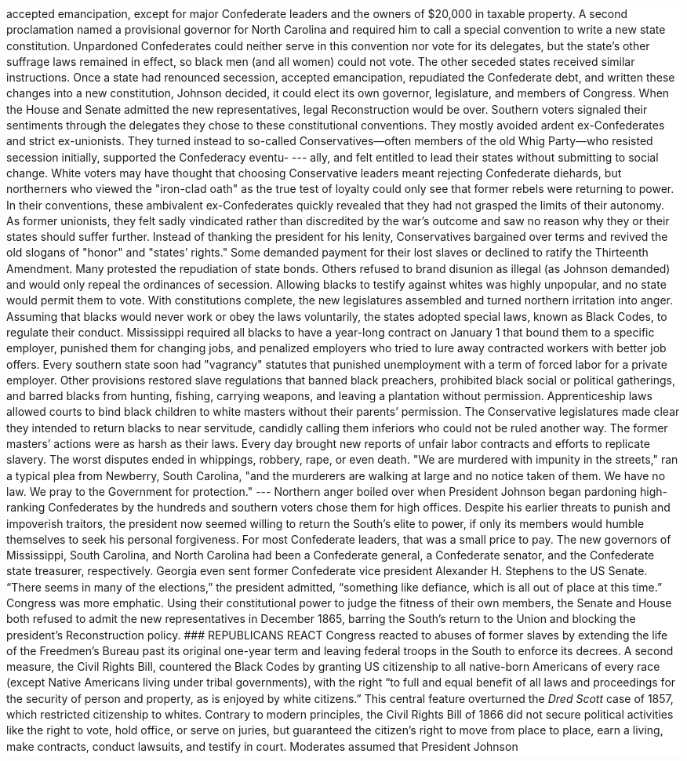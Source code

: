 accepted emancipation, except for major Confederate leaders and the owners of $20,000 in taxable property. A second proclamation named a provisional governor for North Carolina and required him to call a special convention to write a new state constitution. Unpardoned Confederates could neither serve in this convention nor vote for its delegates, but the state’s other suffrage laws remained in effect, so black men (and all women) could not vote. The other seceded states received similar instructions. Once a state had renounced secession, accepted emancipation, repudiated the Confederate debt, and written these changes into a new constitution, Johnson decided, it could elect its own governor, legislature, and members of Congress. When the House and Senate admitted the new representatives, legal Reconstruction would be over. Southern voters signaled their sentiments through the delegates they chose to these constitutional conventions. They mostly avoided ardent ex-Confederates and strict ex-unionists. They turned instead to so-called Conservatives—often members of the old Whig Party—who resisted secession initially, supported the Confederacy eventu- --- ally, and felt entitled to lead their states without submitting to social change. White voters may have thought that choosing Conservative leaders meant rejecting Confederate diehards, but northerners who viewed the "iron-clad oath" as the true test of loyalty could only see that former rebels were returning to power. In their conventions, these ambivalent ex-Confederates quickly revealed that they had not grasped the limits of their autonomy. As former unionists, they felt sadly vindicated rather than discredited by the war’s outcome and saw no reason why they or their states should suffer further. Instead of thanking the president for his lenity, Conservatives bargained over terms and revived the old slogans of "honor" and "states’ rights." Some demanded payment for their lost slaves or declined to ratify the Thirteenth Amendment. Many protested the repudiation of state bonds. Others refused to brand disunion as illegal (as Johnson demanded) and would only repeal the ordinances of secession. Allowing blacks to testify against whites was highly unpopular, and no state would permit them to vote. With constitutions complete, the new legislatures assembled and turned northern irritation into anger. Assuming that blacks would never work or obey the laws voluntarily, the states adopted special laws, known as Black Codes, to regulate their conduct. Mississippi required all blacks to have a year-long contract on January 1 that bound them to a specific employer, punished them for changing jobs, and penalized employers who tried to lure away contracted workers with better job offers. Every southern state soon had "vagrancy" statutes that punished unemployment with a term of forced labor for a private employer. Other provisions restored slave regulations that banned black preachers, prohibited black social or political gatherings, and barred blacks from hunting, fishing, carrying weapons, and leaving a plantation without permission. Apprenticeship laws allowed courts to bind black children to white masters without their parents’ permission. The Conservative legislatures made clear they intended to return blacks to near servitude, candidly calling them inferiors who could not be ruled another way. The former masters’ actions were as harsh as their laws. Every day brought new reports of unfair labor contracts and efforts to replicate slavery. The worst disputes ended in whippings, robbery, rape, or even death. "We are murdered with impunity in the streets," ran a typical plea from Newberry, South Carolina, "and the murderers are walking at large and no notice taken of them. We have no law. We pray to the Government for protection." --- Northern anger boiled over when President Johnson began pardoning high-ranking Confederates by the hundreds and southern voters chose them for high offices. Despite his earlier threats to punish and impoverish traitors, the president now seemed willing to return the South’s elite to power, if only its members would humble themselves to seek his personal forgiveness. For most Confederate leaders, that was a small price to pay. The new governors of Mississippi, South Carolina, and North Carolina had been a Confederate general, a Confederate senator, and the Confederate state treasurer, respectively. Georgia even sent former Confederate vice president Alexander H. Stephens to the US Senate. “There seems in many of the elections,” the president admitted, “something like defiance, which is all out of place at this time.” Congress was more emphatic. Using their constitutional power to judge the fitness of their own members, the Senate and House both refused to admit the new representatives in December 1865, barring the South’s return to the Union and blocking the president’s Reconstruction policy. ### REPUBLICANS REACT Congress reacted to abuses of former slaves by extending the life of the Freedmen’s Bureau past its original one-year term and leaving federal troops in the South to enforce its decrees. A second measure, the Civil Rights Bill, countered the Black Codes by granting US citizenship to all native-born Americans of every race (except Native Americans living under tribal governments), with the right “to full and equal benefit of all laws and proceedings for the security of person and property, as is enjoyed by white citizens.” This central feature overturned the *Dred Scott* case of 1857, which restricted citizenship to whites. Contrary to modern principles, the Civil Rights Bill of 1866 did not secure political activities like the right to vote, hold office, or serve on juries, but guaranteed the citizen’s right to move from place to place, earn a living, make contracts, conduct lawsuits, and testify in court. Moderates assumed that President Johnson
